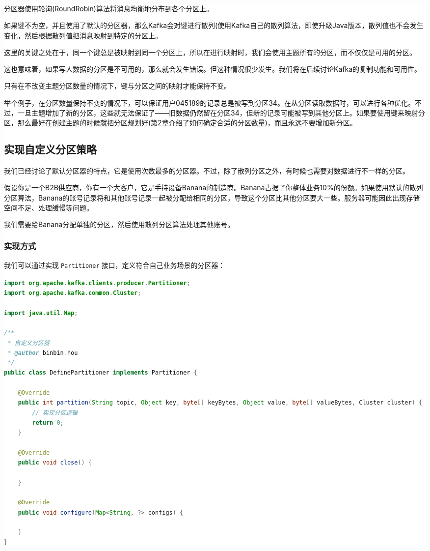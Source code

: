 分区器使用轮询(RoundRobin)算法将消息均衡地分布到各个分区上。

如果键不为空，并且使用了默认的分区器，那么Kafka会对键进行散列(使用Kafka自己的散列算法，即使升级Java版本，散列值也不会发生变化，然后根据散列值把消息映射到特定的分区上。

这里的关键之处在于，同一个键总是被映射到同一个分区上，所以在进行映射时，我们会使用主题所有的分区，而不仅仅是可用的分区。

这也意味着，如果写人数据的分区是不可用的，那么就会发生错误。但这种情况很少发生。我们将在后续讨论Kafka的复制功能和可用性。

只有在不改变主题分区数量的情况下，键与分区之间的映射才能保持不变。

举个例子，在分区数量保持不变的情况下，可以保证用户045189的记录总是被写到分区34。在从分区读取数据时，可以进行各种优化。不过，一旦主题增加了新的分区，这些就无法保证了——旧数据仍然留在分区34，但新的记录可能被写到其他分区上。如果要使用键来映射分区，那么最好在创建主题的时候就把分区规划好(第2章介绍了如何确定合适的分区数量)，而且永远不要增加新分区。

## 实现自定义分区策略

我们已经讨论了默认分区器的特点，它是使用次数最多的分区器。不过，除了散列分区之外，有时候也需要对数据进行不一样的分区。

假设你是一个B2B供应商，你有一个大客户，它是手持设备Banana的制造商。Banana占据了你整体业务10%的份额。如果使用默认的散列分区算法，Banana的账号记录将和其他账号记录一起被分配给相同的分区，导致这个分区比其他分区要大一些。服务器可能因此出现存储空间不足、处理缓慢等问题。

我们需要给Banana分配单独的分区，然后使用散列分区算法处理其他账号。

### 实现方式

我们可以通过实现 `Partitioner` 接口，定义符合自己业务场景的分区器：

```java
import org.apache.kafka.clients.producer.Partitioner;
import org.apache.kafka.common.Cluster;

import java.util.Map;

/**
 * 自定义分区器
 * @author binbin.hou
 */
public class DefinePartitioner implements Partitioner {

    @Override
    public int partition(String topic, Object key, byte[] keyBytes, Object value, byte[] valueBytes, Cluster cluster) {
        // 实现分区逻辑
        return 0;
    }

    @Override
    public void close() {

    }

    @Override
    public void configure(Map<String, ?> configs) {

    }
}
```
